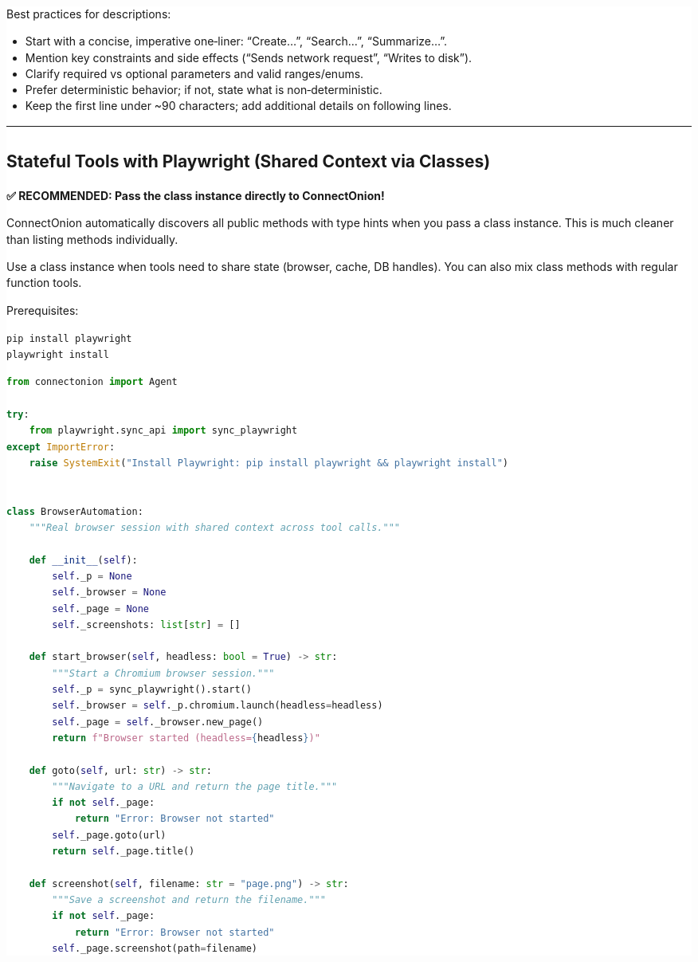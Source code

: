 ```python
```

Best practices for descriptions:

- Start with a concise, imperative one‑liner: “Create…”, “Search…”, “Summarize…”.
- Mention key constraints and side effects (“Sends network request”, “Writes to disk”).
- Clarify required vs optional parameters and valid ranges/enums.
- Prefer deterministic behavior; if not, state what is non‑deterministic.
- Keep the first line under ~90 characters; add additional details on following lines.

---

## Stateful Tools with Playwright (Shared Context via Classes)

**✅ RECOMMENDED: Pass the class instance directly to ConnectOnion!**

ConnectOnion automatically discovers all public methods with type hints when you pass a class instance. This is much cleaner than listing methods individually.

Use a class instance when tools need to share state (browser, cache, DB handles). You can also mix class methods with regular function tools.

Prerequisites:

```bash
pip install playwright
playwright install
```

```python
from connectonion import Agent

try:
    from playwright.sync_api import sync_playwright
except ImportError:
    raise SystemExit("Install Playwright: pip install playwright && playwright install")


class BrowserAutomation:
    """Real browser session with shared context across tool calls."""

    def __init__(self):
        self._p = None
        self._browser = None
        self._page = None
        self._screenshots: list[str] = []

    def start_browser(self, headless: bool = True) -> str:
        """Start a Chromium browser session."""
        self._p = sync_playwright().start()
        self._browser = self._p.chromium.launch(headless=headless)
        self._page = self._browser.new_page()
        return f"Browser started (headless={headless})"

    def goto(self, url: str) -> str:
        """Navigate to a URL and return the page title."""
        if not self._page:
            return "Error: Browser not started"
        self._page.goto(url)
        return self._page.title()

    def screenshot(self, filename: str = "page.png") -> str:
        """Save a screenshot and return the filename."""
        if not self._page:
            return "Error: Browser not started"
        self._page.screenshot(path=filename)
```